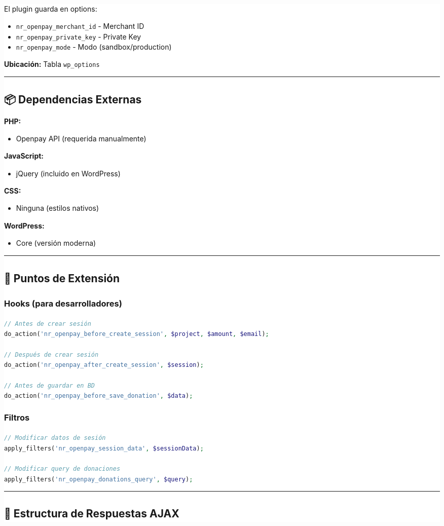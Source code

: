 El plugin guarda en options:
- `nr_openpay_merchant_id` - Merchant ID
- `nr_openpay_private_key` - Private Key
- `nr_openpay_mode` - Modo (sandbox/production)

**Ubicación:** Tabla `wp_options`

---

## 📦 Dependencias Externas

**PHP:**
- Openpay API (requerida manualmente)

**JavaScript:**
- jQuery (incluido en WordPress)

**CSS:**
- Ninguna (estilos nativos)

**WordPress:**
- Core (versión moderna)

---

## 🚀 Puntos de Extensión

### Hooks (para desarrolladores)

```php
// Antes de crear sesión
do_action('nr_openpay_before_create_session', $project, $amount, $email);

// Después de crear sesión
do_action('nr_openpay_after_create_session', $session);

// Antes de guardar en BD
do_action('nr_openpay_before_save_donation', $data);
```

### Filtros

```php
// Modificar datos de sesión
apply_filters('nr_openpay_session_data', $sessionData);

// Modificar query de donaciones
apply_filters('nr_openpay_donations_query', $query);
```

---

## 🎯 Estructura de Respuestas AJAX
